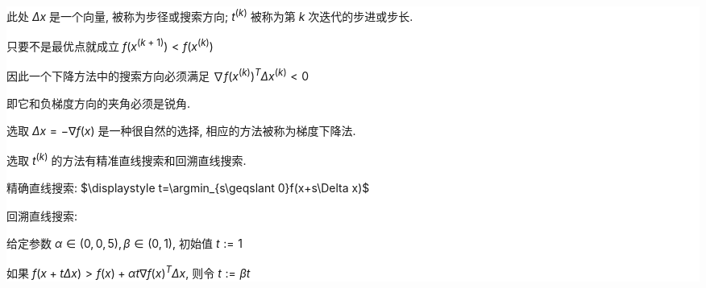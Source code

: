 此处 $\Delta x$ 是一个向量, 被称为步径或搜索方向; $t^{(k)}$ 被称为第 $k$ 次迭代的步进或步长.

只要不是最优点就成立 $f(x^{(k+1)})<f(x^{(k)})$

因此一个下降方法中的搜索方向必须满足 $\nabla f(x^{(k)})^{T}\Delta x^{(k)}<0$

即它和负梯度方向的夹角必须是锐角.

选取 $\Delta x=-\nabla f(x)$ 是一种很自然的选择, 相应的方法被称为梯度下降法.

选取 $t^{(k)}$ 的方法有精准直线搜索和回溯直线搜索.

精确直线搜索: $\displaystyle t=\argmin_{s\geqslant 0}f(x+s\Delta x)$

回溯直线搜索:

给定参数 $\alpha\in (0,0,5), \beta\in (0,1)$, 初始值 $t:=1$

如果 $f(x+t\Delta x)>f(x)+\alpha t\nabla f(x)^{T}\Delta x$, 则令 $t:=\beta t$






















